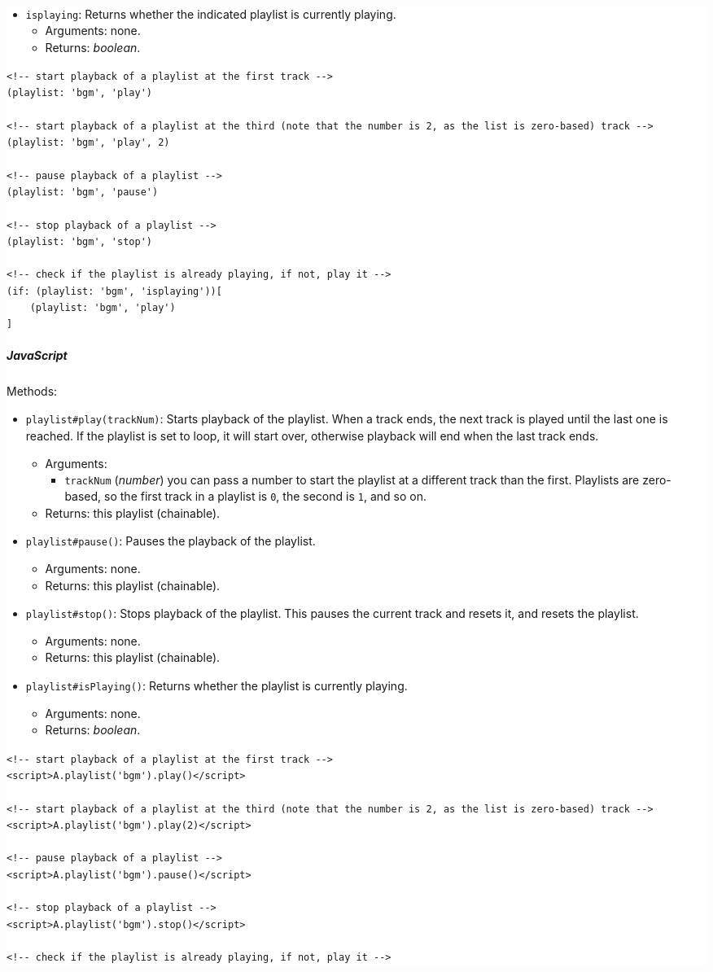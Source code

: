 
- `isplaying`: Returns whether the indicated playlist is currently playing.
  - Arguments: none.
  - Returns: *boolean*.


```
<!-- start playback of a playlist at the first track -->
(playlist: 'bgm', 'play')

<!-- start playback of a playlist at the third (note that the number is 2, as the list is zero-based) track -->
(playlist: 'bgm', 'play', 2)

<!-- pause playback of a playlist -->
(playlist: 'bgm', 'pause')

<!-- stop playback of a playlist -->
(playlist: 'bgm', 'stop')

<!-- check if the playlist is already playing, if not, play it -->
(if: (playlist: 'bgm', 'isplaying'))[
    (playlist: 'bgm', 'play')
]
```

##### **JavaScript**

Methods:  
- `playlist#play(trackNum)`: Starts playback of the playlist. When a track ends, the next track is played until the last one is reached. If the playlist is set to loop, it will start over, otherwise playback will end when the last track ends.
  - Arguments:
    - `trackNum` (*number*) you can pass a number to start the playlist at a different track than the first. Playlists are zero-based, so the first track in a playlist is `0`, the second is `1`, and so on.
  - Returns: this playlist (chainable).


- `playlist#pause()`: Pauses the playback of the playlist.
  - Arguments: none.
  - Returns: this playlist (chainable).


- `playlist#stop()`: Stops playback of the playlist. This pauses the current track and resets it, and resets the playlist.
  - Arguments: none.
  - Returns: this playlist (chainable).


- `playlist#isPlaying()`: Returns whether the playlist is currently playing.
  - Arguments: none.
  - Returns: *boolean*.


```
<!-- start playback of a playlist at the first track -->
<script>A.playlist('bgm').play()</script>

<!-- start playback of a playlist at the third (note that the number is 2, as the list is zero-based) track -->
<script>A.playlist('bgm').play(2)</script>

<!-- pause playback of a playlist -->
<script>A.playlist('bgm').pause()</script>

<!-- stop playback of a playlist -->
<script>A.playlist('bgm').stop()</script>

<!-- check if the playlist is already playing, if not, play it -->
```